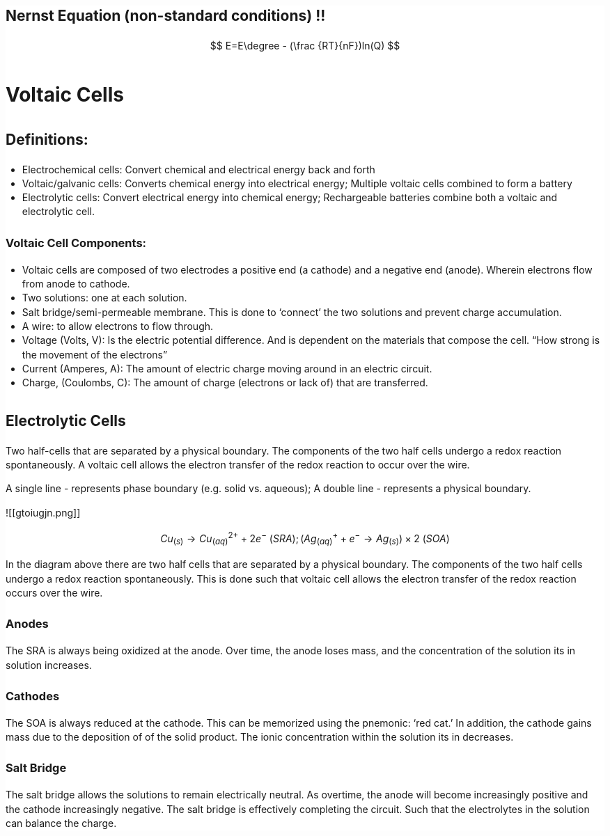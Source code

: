 ## Nernst Equation (non-standard conditions) !!

$$ E=E\degree - (\frac {RT}{nF})ln(Q) $$
# Voltaic Cells

## Definitions:
- Electrochemical cells: Convert chemical and electrical energy back and forth
- Voltaic/galvanic cells: Converts chemical energy into electrical energy; Multiple voltaic cells combined to form a battery
- Electrolytic cells: Convert electrical energy into chemical energy; Rechargeable batteries combine both a voltaic and electrolytic cell.
### Voltaic Cell Components:
- Voltaic cells are composed of two electrodes a positive end (a cathode) and a negative end (anode). Wherein electrons flow from anode to cathode.
- Two solutions: one at each solution.
- Salt bridge/semi-permeable membrane. This is done to ‘connect’ the two solutions and prevent charge accumulation.
- A wire: to allow electrons to flow through.
- Voltage (Volts, V): Is the electric potential difference. And is dependent on the materials that compose the cell. “How strong is the movement of the electrons”
- Current (Amperes, A): The amount of electric charge moving around in an electric circuit.
- Charge, (Coulombs, C): The amount of charge (electrons or lack of) that are transferred.
## Electrolytic Cells
Two half-cells that are separated by a physical boundary. The components of the two half cells undergo a redox reaction spontaneously. A voltaic cell allows the electron transfer of the redox reaction to occur over the wire.

A single line - represents phase boundary (e.g. solid vs. aqueous); A double line - represents a physical boundary.

![[gtoiugjn.png]]

$$Cu_{(s)} \to Cu^{2+}_{(aq)} + 2e^- \ (SRA); (Ag^+_{(aq)}+e^-\to Ag_{(s)} )\times 2 \ (SOA)$$

In the diagram above there are two half cells that are separated by a physical boundary. The components of the two half cells undergo a redox reaction spontaneously. This is done such that voltaic cell allows the electron transfer of the redox reaction occurs over the wire. 
### Anodes
The SRA is always being oxidized at the anode.
Over time, the anode loses mass, and the concentration of the solution its in solution increases.
### Cathodes
The SOA is always reduced at the cathode. This can be memorized using the pnemonic: ‘red cat.’
In addition, the cathode gains mass due to the deposition of of the solid product. The ionic concentration within the solution its in decreases.

### Salt Bridge
The salt bridge allows the solutions to remain electrically neutral. As overtime, the anode will become increasingly positive and the cathode increasingly negative. The salt bridge is effectively completing the circuit. Such that the electrolytes in the solution can balance the charge.
